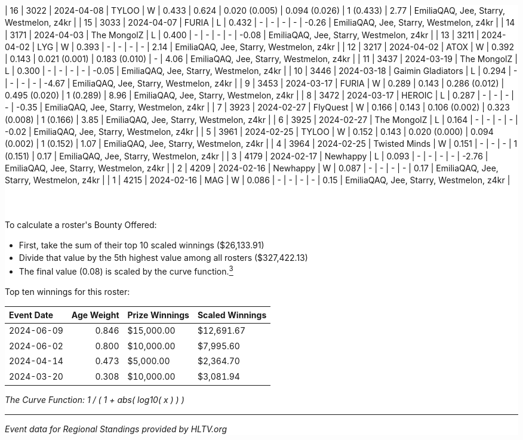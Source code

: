 |           16 |     3022 | 2024-04-08 | TYLOO             | W   | 0.433      | 0.624        | 0.020 (0.005)    | 0.094 (0.026)    | 1 (0.433) |     2.77 | EmiliaQAQ, Jee, Starry, Westmelon, z4kr    |
|           15 |     3033 | 2024-04-07 | FURIA             | L   | 0.432      | -            | -                | -                | -         |    -0.26 | EmiliaQAQ, Jee, Starry, Westmelon, z4kr    |
|           14 |     3171 | 2024-04-03 | The MongolZ       | L   | 0.400      | -            | -                | -                | -         |    -0.08 | EmiliaQAQ, Jee, Starry, Westmelon, z4kr    |
|           13 |     3211 | 2024-04-02 | LYG               | W   | 0.393      | -            | -                | -                | -         |     2.14 | EmiliaQAQ, Jee, Starry, Westmelon, z4kr    |
|           12 |     3217 | 2024-04-02 | ATOX              | W   | 0.392      | 0.143        | 0.021 (0.001)    | 0.183 (0.010)    | -         |     4.06 | EmiliaQAQ, Jee, Starry, Westmelon, z4kr    |
|           11 |     3437 | 2024-03-19 | The MongolZ       | L   | 0.300      | -            | -                | -                | -         |    -0.05 | EmiliaQAQ, Jee, Starry, Westmelon, z4kr    |
|           10 |     3446 | 2024-03-18 | Gaimin Gladiators | L   | 0.294      | -            | -                | -                | -         |    -4.67 | EmiliaQAQ, Jee, Starry, Westmelon, z4kr    |
|            9 |     3453 | 2024-03-17 | FURIA             | W   | 0.289      | 0.143        | 0.286 (0.012)    | 0.495 (0.020)    | 1 (0.289) |     8.96 | EmiliaQAQ, Jee, Starry, Westmelon, z4kr    |
|            8 |     3472 | 2024-03-17 | HEROIC            | L   | 0.287      | -            | -                | -                | -         |    -0.35 | EmiliaQAQ, Jee, Starry, Westmelon, z4kr    |
|            7 |     3923 | 2024-02-27 | FlyQuest          | W   | 0.166      | 0.143        | 0.106 (0.002)    | 0.323 (0.008)    | 1 (0.166) |     3.85 | EmiliaQAQ, Jee, Starry, Westmelon, z4kr    |
|            6 |     3925 | 2024-02-27 | The MongolZ       | L   | 0.164      | -            | -                | -                | -         |    -0.02 | EmiliaQAQ, Jee, Starry, Westmelon, z4kr    |
|            5 |     3961 | 2024-02-25 | TYLOO             | W   | 0.152      | 0.143        | 0.020 (0.000)    | 0.094 (0.002)    | 1 (0.152) |     1.07 | EmiliaQAQ, Jee, Starry, Westmelon, z4kr    |
|            4 |     3964 | 2024-02-25 | Twisted Minds     | W   | 0.151      | -            | -                | -                | 1 (0.151) |     0.17 | EmiliaQAQ, Jee, Starry, Westmelon, z4kr    |
|            3 |     4179 | 2024-02-17 | Newhappy          | L   | 0.093      | -            | -                | -                | -         |    -2.76 | EmiliaQAQ, Jee, Starry, Westmelon, z4kr    |
|            2 |     4209 | 2024-02-16 | Newhappy          | W   | 0.087      | -            | -                | -                | -         |     0.17 | EmiliaQAQ, Jee, Starry, Westmelon, z4kr    |
|            1 |     4215 | 2024-02-16 | MAG               | W   | 0.086      | -            | -                | -                | -         |     0.15 | EmiliaQAQ, Jee, Starry, Westmelon, z4kr    |

<br />
<span id="table2"></span><br />
To calculate a roster's Bounty Offered:<br />

- First, take the sum of their top 10 scaled winnings ($26,133.91)
- Divide that value by the 5th highest value among all rosters ($327,422.13)
- The final value (0.08) is scaled by the curve function.[<sup>3</sup>](#curveFunction)

Top ten winnings for this roster:<br />

| Event Date | Age Weight | Prize Winnings | Scaled Winnings |
| :- | -: | :- | :- |
| 2024-06-09 |      0.846 | $15,000.00     | $12,691.67      |
| 2024-06-02 |      0.800 | $10,000.00     | $7,995.60       |
| 2024-04-14 |      0.473 | $5,000.00      | $2,364.70       |
| 2024-03-20 |      0.308 | $10,000.00     | $3,081.94       |


<span id="curveFunction"></span>_The Curve Function: 1 / ( 1 + abs( log10( x ) ) )_<br />

---
_Event data for Regional Standings provided by HLTV.org_<br />
